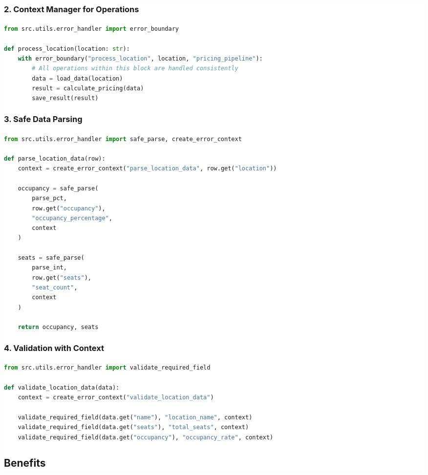 ### 2. Context Manager for Operations

```python
from src.utils.error_handler import error_boundary

def process_location(location: str):
    with error_boundary("process_location", location, "pricing_pipeline"):
        # All operations within this block are handled consistently
        data = load_data(location)
        result = calculate_pricing(data)
        save_result(result)
```

### 3. Safe Data Parsing

```python
from src.utils.error_handler import safe_parse, create_error_context

def parse_location_data(row):
    context = create_error_context("parse_location_data", row.get("location"))

    occupancy = safe_parse(
        parse_pct,
        row.get("occupancy"),
        "occupancy_percentage",
        context
    )

    seats = safe_parse(
        parse_int,
        row.get("seats"),
        "seat_count",
        context
    )

    return occupancy, seats
```

### 4. Validation with Context

```python
from src.utils.error_handler import validate_required_field

def validate_location_data(data):
    context = create_error_context("validate_location_data")

    validate_required_field(data.get("name"), "location_name", context)
    validate_required_field(data.get("seats"), "total_seats", context)
    validate_required_field(data.get("occupancy"), "occupancy_rate", context)
```

## Benefits

